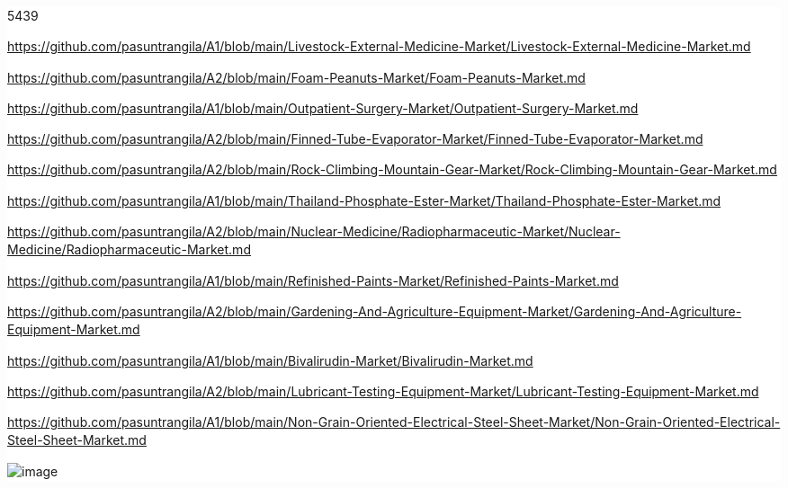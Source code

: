 5439</p><p><a href="https://github.com/pasuntrangila/A1/blob/main/Livestock-External-Medicine-Market/Livestock-External-Medicine-Market.md">https://github.com/pasuntrangila/A1/blob/main/Livestock-External-Medicine-Market/Livestock-External-Medicine-Market.md</a></p><p><a href="https://github.com/pasuntrangila/A2/blob/main/Foam-Peanuts-Market/Foam-Peanuts-Market.md">https://github.com/pasuntrangila/A2/blob/main/Foam-Peanuts-Market/Foam-Peanuts-Market.md</a></p><p><a href="https://github.com/pasuntrangila/A1/blob/main/Outpatient-Surgery-Market/Outpatient-Surgery-Market.md">https://github.com/pasuntrangila/A1/blob/main/Outpatient-Surgery-Market/Outpatient-Surgery-Market.md</a></p><p><a href="https://github.com/pasuntrangila/A2/blob/main/Finned-Tube-Evaporator-Market/Finned-Tube-Evaporator-Market.md">https://github.com/pasuntrangila/A2/blob/main/Finned-Tube-Evaporator-Market/Finned-Tube-Evaporator-Market.md</a></p><p><a href="https://github.com/pasuntrangila/A2/blob/main/Rock-Climbing-Mountain-Gear-Market/Rock-Climbing-Mountain-Gear-Market.md">https://github.com/pasuntrangila/A2/blob/main/Rock-Climbing-Mountain-Gear-Market/Rock-Climbing-Mountain-Gear-Market.md</a></p><p><a href="https://github.com/pasuntrangila/A1/blob/main/Thailand-Phosphate-Ester-Market/Thailand-Phosphate-Ester-Market.md">https://github.com/pasuntrangila/A1/blob/main/Thailand-Phosphate-Ester-Market/Thailand-Phosphate-Ester-Market.md</a></p><p><a href="https://github.com/pasuntrangila/A2/blob/main/Nuclear-Medicine/Radiopharmaceutic-Market/Nuclear-Medicine/Radiopharmaceutic-Market.md">https://github.com/pasuntrangila/A2/blob/main/Nuclear-Medicine/Radiopharmaceutic-Market/Nuclear-Medicine/Radiopharmaceutic-Market.md</a></p><p><a href="https://github.com/pasuntrangila/A1/blob/main/Refinished-Paints-Market/Refinished-Paints-Market.md">https://github.com/pasuntrangila/A1/blob/main/Refinished-Paints-Market/Refinished-Paints-Market.md</a></p><p><a href="https://github.com/pasuntrangila/A2/blob/main/Gardening-And-Agriculture-Equipment-Market/Gardening-And-Agriculture-Equipment-Market.md">https://github.com/pasuntrangila/A2/blob/main/Gardening-And-Agriculture-Equipment-Market/Gardening-And-Agriculture-Equipment-Market.md</a></p><p><a href="https://github.com/pasuntrangila/A1/blob/main/Bivalirudin-Market/Bivalirudin-Market.md">https://github.com/pasuntrangila/A1/blob/main/Bivalirudin-Market/Bivalirudin-Market.md</a></p><p><a href="https://github.com/pasuntrangila/A2/blob/main/Lubricant-Testing-Equipment-Market/Lubricant-Testing-Equipment-Market.md">https://github.com/pasuntrangila/A2/blob/main/Lubricant-Testing-Equipment-Market/Lubricant-Testing-Equipment-Market.md</a></p><p><a href="https://github.com/pasuntrangila/A1/blob/main/Non-Grain-Oriented-Electrical-Steel-Sheet-Market/Non-Grain-Oriented-Electrical-Steel-Sheet-Market.md">https://github.com/pasuntrangila/A1/blob/main/Non-Grain-Oriented-Electrical-Steel-Sheet-Market/Non-Grain-Oriented-Electrical-Steel-Sheet-Market.md</a></p>
![image](https://github.com/user-attachments/assets/77cf755b-8afc-4bf6-9ab4-7baa5fe4a188)
